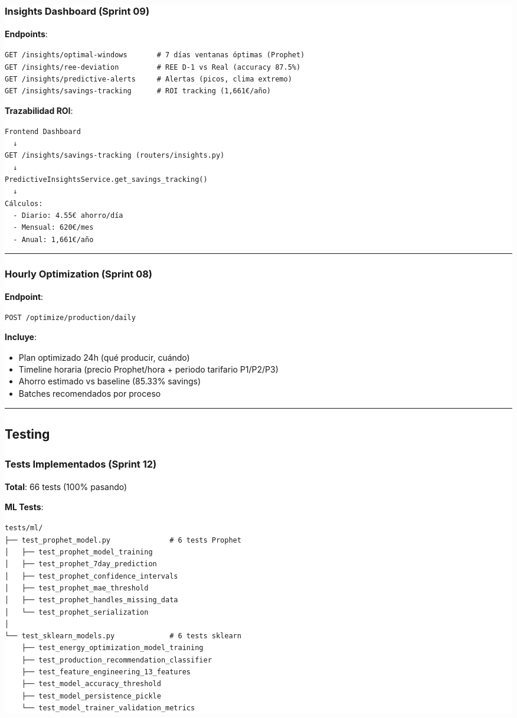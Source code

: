 
### Insights Dashboard (Sprint 09)

**Endpoints**:
```
GET /insights/optimal-windows       # 7 días ventanas óptimas (Prophet)
GET /insights/ree-deviation         # REE D-1 vs Real (accuracy 87.5%)
GET /insights/predictive-alerts     # Alertas (picos, clima extremo)
GET /insights/savings-tracking      # ROI tracking (1,661€/año)
```

**Trazabilidad ROI**:
```
Frontend Dashboard
  ↓
GET /insights/savings-tracking (routers/insights.py)
  ↓
PredictiveInsightsService.get_savings_tracking()
  ↓
Cálculos:
  - Diario: 4.55€ ahorro/día
  - Mensual: 620€/mes
  - Anual: 1,661€/año
```

---

### Hourly Optimization (Sprint 08)

**Endpoint**:
```
POST /optimize/production/daily
```

**Incluye**:
- Plan optimizado 24h (qué producir, cuándo)
- Timeline horaria (precio Prophet/hora + periodo tarifario P1/P2/P3)
- Ahorro estimado vs baseline (85.33% savings)
- Batches recomendados por proceso

---

## Testing

### Tests Implementados (Sprint 12)

**Total**: 66 tests (100% pasando)

**ML Tests**:
```
tests/ml/
├── test_prophet_model.py              # 6 tests Prophet
│   ├── test_prophet_model_training
│   ├── test_prophet_7day_prediction
│   ├── test_prophet_confidence_intervals
│   ├── test_prophet_mae_threshold
│   ├── test_prophet_handles_missing_data
│   └── test_prophet_serialization
│
└── test_sklearn_models.py             # 6 tests sklearn
    ├── test_energy_optimization_model_training
    ├── test_production_recommendation_classifier
    ├── test_feature_engineering_13_features
    ├── test_model_accuracy_threshold
    ├── test_model_persistence_pickle
    └── test_model_trainer_validation_metrics
```